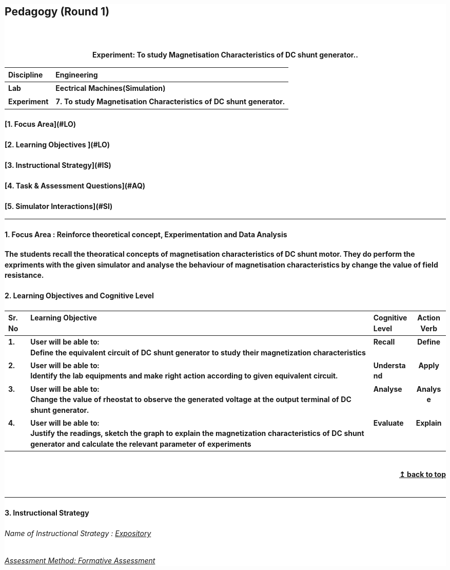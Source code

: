## Pedagogy (Round 1)
<p align="center">
<br>
<br>
<b> Experiment: To study Magnetisation Characteristics of DC shunt generator..  <a name="top"></a> <br>
</p>

<b>Discipline | <b>Engineering
:--|:--|
<b> Lab | <b> Eectrical Machines(Simulation)
<b> Experiment|     <b> 7. To study Magnetisation Characteristics of DC shunt generator.

<h4> [1. Focus Area](#LO)
<h4> [2. Learning Objectives ](#LO)
<h4> [3. Instructional Strategy](#IS)
<h4> [4. Task & Assessment Questions](#AQ)
<h4> [5. Simulator Interactions](#SI)
<hr>

<a name="LO"></a>
#### 1. Focus Area : Reinforce theoretical concept, Experimentation and Data Analysis

The students recall the theoratical concepts of magnetisation characteristics of DC shunt motor. They do perform the expriments with the given simulator and analyse the behaviour of magnetisation characteristics by change the value of field resistance. 
#### 2. Learning Objectives and Cognitive Level


Sr. No |Learning Objective	| Cognitive Level | Action Verb
:--|:--|:--|:-:
1.| User will be able to: <br> Define the equivalent circuit of DC shunt generator to study their magnetization characteristics<br> | Recall | Define
2.| User will be able to: <br> Identify the lab equipments and make right action according to given equivalent circuit.<br> | Understand| Apply
3.| User will be able to: <br> Change the value of rheostat to observe the generated voltage at the output terminal of DC shunt generator.  | Analyse | Analyse
4.| User will be able to: <br> Justify the readings, sketch the graph to explain the magnetization characteristics of DC shunt generator and calculate the relevant parameter of experiments| Evaluate | Explain


<br/>
<div align="right">
    <b><a href="#top">↥ back to top</a></b>
</div>
<br/>
<hr>

<a name="IS"></a>
#### 3. Instructional Strategy
###### Name of Instructional Strategy  :    <u> Expository
###### Assessment Method: Formative Assessment
